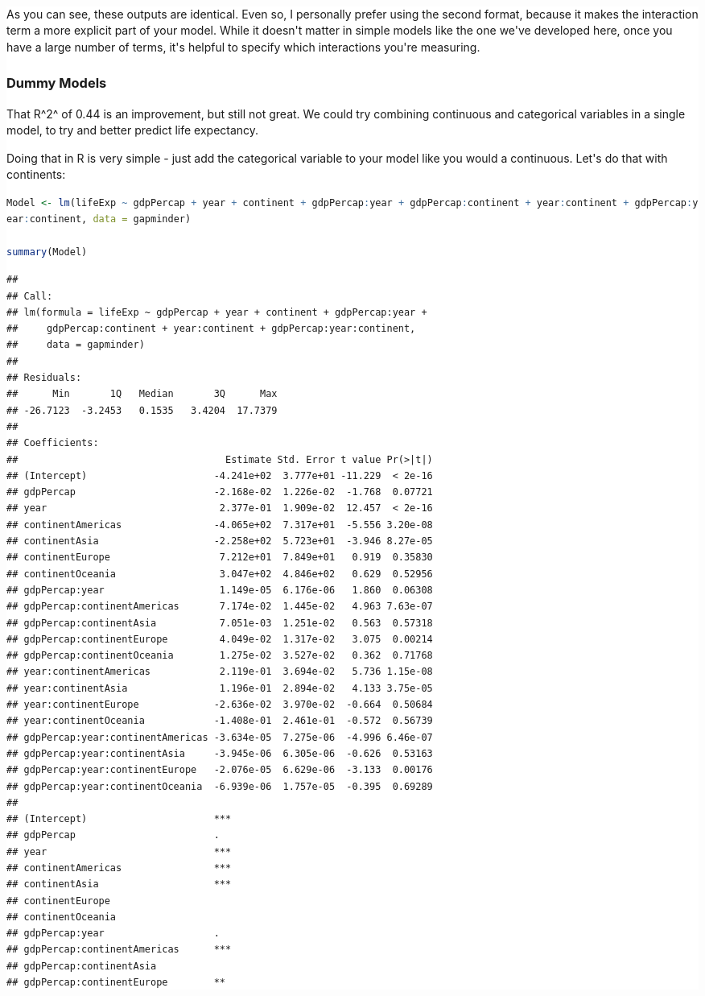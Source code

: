 
As you can see, these outputs are identical. Even so, I personally prefer using the second format, because it makes the interaction term a more explicit part of your model. While it doesn't matter in simple models like the one we've developed here, once you have a large number of terms, it's helpful to specify which interactions you're measuring.

### Dummy Models
That R^2^ of 0.44 is an improvement, but still not great. We could try combining continuous and categorical variables in a single model, to try and better predict life expectancy.

Doing that in R is very simple - just add the categorical variable to your model like you would a continuous. Let's do that with continents:


```r
Model <- lm(lifeExp ~ gdpPercap + year + continent + gdpPercap:year + gdpPercap:continent + year:continent + gdpPercap:year:continent, data = gapminder)

summary(Model)
```

```
## 
## Call:
## lm(formula = lifeExp ~ gdpPercap + year + continent + gdpPercap:year + 
##     gdpPercap:continent + year:continent + gdpPercap:year:continent, 
##     data = gapminder)
## 
## Residuals:
##      Min       1Q   Median       3Q      Max 
## -26.7123  -3.2453   0.1535   3.4204  17.7379 
## 
## Coefficients:
##                                    Estimate Std. Error t value Pr(>|t|)
## (Intercept)                      -4.241e+02  3.777e+01 -11.229  < 2e-16
## gdpPercap                        -2.168e-02  1.226e-02  -1.768  0.07721
## year                              2.377e-01  1.909e-02  12.457  < 2e-16
## continentAmericas                -4.065e+02  7.317e+01  -5.556 3.20e-08
## continentAsia                    -2.258e+02  5.723e+01  -3.946 8.27e-05
## continentEurope                   7.212e+01  7.849e+01   0.919  0.35830
## continentOceania                  3.047e+02  4.846e+02   0.629  0.52956
## gdpPercap:year                    1.149e-05  6.176e-06   1.860  0.06308
## gdpPercap:continentAmericas       7.174e-02  1.445e-02   4.963 7.63e-07
## gdpPercap:continentAsia           7.051e-03  1.251e-02   0.563  0.57318
## gdpPercap:continentEurope         4.049e-02  1.317e-02   3.075  0.00214
## gdpPercap:continentOceania        1.275e-02  3.527e-02   0.362  0.71768
## year:continentAmericas            2.119e-01  3.694e-02   5.736 1.15e-08
## year:continentAsia                1.196e-01  2.894e-02   4.133 3.75e-05
## year:continentEurope             -2.636e-02  3.970e-02  -0.664  0.50684
## year:continentOceania            -1.408e-01  2.461e-01  -0.572  0.56739
## gdpPercap:year:continentAmericas -3.634e-05  7.275e-06  -4.996 6.46e-07
## gdpPercap:year:continentAsia     -3.945e-06  6.305e-06  -0.626  0.53163
## gdpPercap:year:continentEurope   -2.076e-05  6.629e-06  -3.133  0.00176
## gdpPercap:year:continentOceania  -6.939e-06  1.757e-05  -0.395  0.69289
##                                     
## (Intercept)                      ***
## gdpPercap                        .  
## year                             ***
## continentAmericas                ***
## continentAsia                    ***
## continentEurope                     
## continentOceania                    
## gdpPercap:year                   .  
## gdpPercap:continentAmericas      ***
## gdpPercap:continentAsia             
## gdpPercap:continentEurope        ** 
```